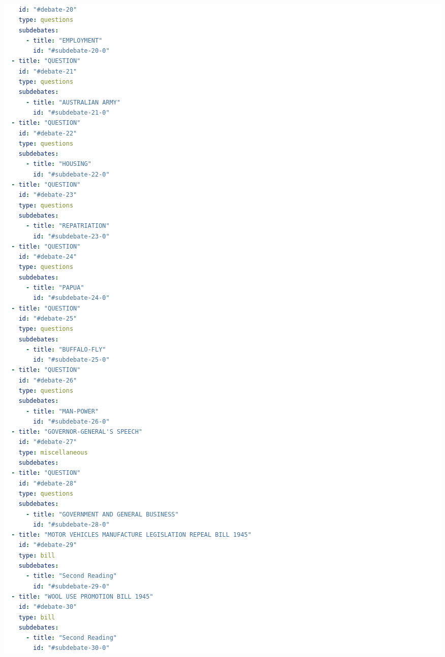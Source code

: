```yaml
    id: "#debate-20"
    type: questions
    subdebates:
      - title: "EMPLOYMENT"
        id: "#subdebate-20-0"
  - title: "QUESTION"
    id: "#debate-21"
    type: questions
    subdebates:
      - title: "AUSTRALIAN ARMY"
        id: "#subdebate-21-0"
  - title: "QUESTION"
    id: "#debate-22"
    type: questions
    subdebates:
      - title: "HOUSING"
        id: "#subdebate-22-0"
  - title: "QUESTION"
    id: "#debate-23"
    type: questions
    subdebates:
      - title: "REPATRIATION"
        id: "#subdebate-23-0"
  - title: "QUESTION"
    id: "#debate-24"
    type: questions
    subdebates:
      - title: "PAPUA"
        id: "#subdebate-24-0"
  - title: "QUESTION"
    id: "#debate-25"
    type: questions
    subdebates:
      - title: "BUFFALO-FLY"
        id: "#subdebate-25-0"
  - title: "QUESTION"
    id: "#debate-26"
    type: questions
    subdebates:
      - title: "MAN-POWER"
        id: "#subdebate-26-0"
  - title: "GOVERNOR-GENERAL'S SPEECH"
    id: "#debate-27"
    type: miscellaneous
    subdebates:
  - title: "QUESTION"
    id: "#debate-28"
    type: questions
    subdebates:
      - title: "GOVERNMENT AND GENERAL BUSINESS"
        id: "#subdebate-28-0"
  - title: "MOTOR VEHICLES MANUFACTURE LEGISLATION REPEAL BILL 1945"
    id: "#debate-29"
    type: bill
    subdebates:
      - title: "Second Reading"
        id: "#subdebate-29-0"
  - title: "WOOL USE PROMOTION BILL 1945"
    id: "#debate-30"
    type: bill
    subdebates:
      - title: "Second Reading"
        id: "#subdebate-30-0"
```